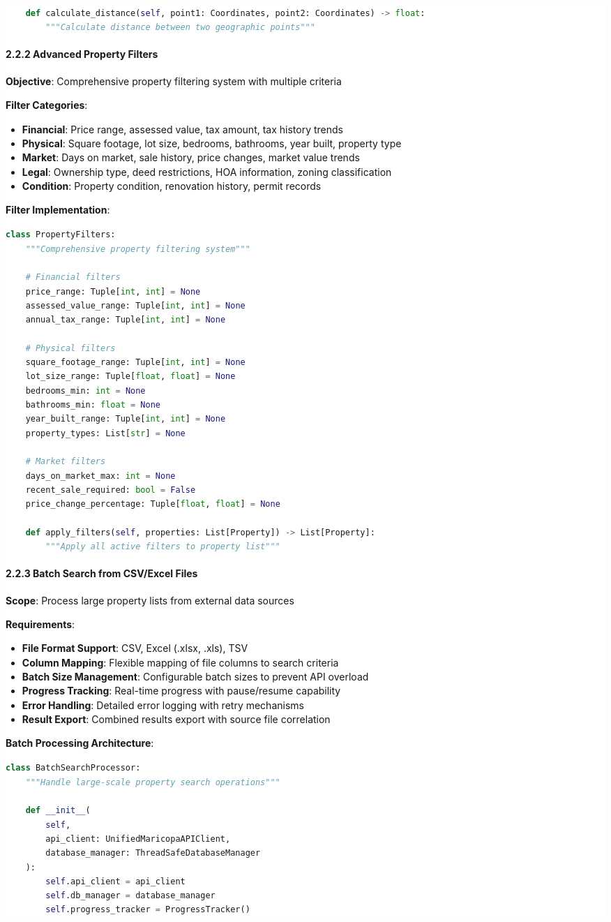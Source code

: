 ```python
    def calculate_distance(self, point1: Coordinates, point2: Coordinates) -> float:
        """Calculate distance between two geographic points"""
```

#### 2.2.2 Advanced Property Filters
**Objective**: Comprehensive property filtering system with multiple criteria

**Filter Categories**:
- **Financial**: Price range, assessed value, tax amount, tax history trends
- **Physical**: Square footage, lot size, bedrooms, bathrooms, year built, property type
- **Market**: Days on market, sale history, price changes, market value trends
- **Legal**: Ownership type, deed restrictions, HOA information, zoning classification
- **Condition**: Property condition, renovation history, permit records

**Filter Implementation**:
```python
class PropertyFilters:
    """Comprehensive property filtering system"""

    # Financial filters
    price_range: Tuple[int, int] = None
    assessed_value_range: Tuple[int, int] = None
    annual_tax_range: Tuple[int, int] = None

    # Physical filters
    square_footage_range: Tuple[int, int] = None
    lot_size_range: Tuple[float, float] = None
    bedrooms_min: int = None
    bathrooms_min: float = None
    year_built_range: Tuple[int, int] = None
    property_types: List[str] = None

    # Market filters
    days_on_market_max: int = None
    recent_sale_required: bool = False
    price_change_percentage: Tuple[float, float] = None

    def apply_filters(self, properties: List[Property]) -> List[Property]:
        """Apply all active filters to property list"""
```

#### 2.2.3 Batch Search from CSV/Excel Files
**Scope**: Process large property lists from external data sources

**Requirements**:
- **File Format Support**: CSV, Excel (.xlsx, .xls), TSV
- **Column Mapping**: Flexible mapping of file columns to search criteria
- **Batch Size Management**: Configurable batch sizes to prevent API overload
- **Progress Tracking**: Real-time progress with pause/resume capability
- **Error Handling**: Detailed error logging with retry mechanisms
- **Result Export**: Combined results export with source file correlation

**Batch Processing Architecture**:
```python
class BatchSearchProcessor:
    """Handle large-scale property search operations"""

    def __init__(
        self,
        api_client: UnifiedMaricopaAPIClient,
        database_manager: ThreadSafeDatabaseManager
    ):
        self.api_client = api_client
        self.db_manager = database_manager
        self.progress_tracker = ProgressTracker()
```
